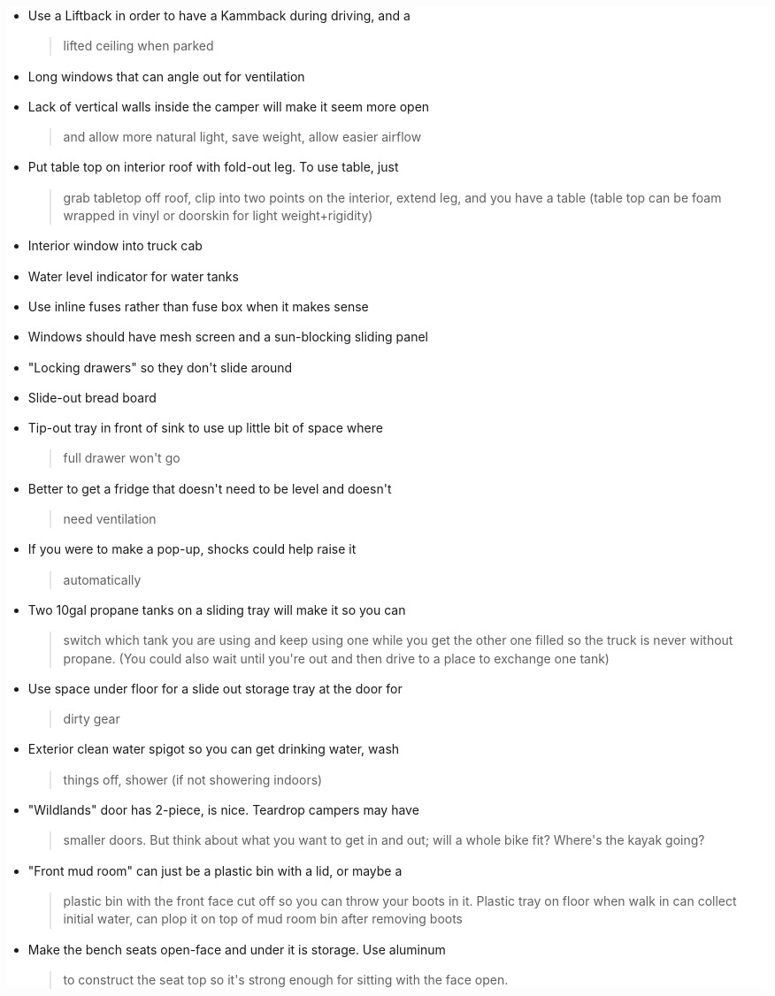-   Use a Liftback in order to have a Kammback during driving, and a
    > lifted ceiling when parked

-   Long windows that can angle out for ventilation

-   Lack of vertical walls inside the camper will make it seem more open
    > and allow more natural light, save weight, allow easier airflow

-   Put table top on interior roof with fold-out leg. To use table, just
    > grab tabletop off roof, clip into two points on the interior,
    > extend leg, and you have a table (table top can be foam wrapped in
    > vinyl or doorskin for light weight+rigidity)

-   Interior window into truck cab

-   Water level indicator for water tanks

-   Use inline fuses rather than fuse box when it makes sense

-   Windows should have mesh screen and a sun-blocking sliding panel

-   "Locking drawers" so they don't slide around

-   Slide-out bread board

-   Tip-out tray in front of sink to use up little bit of space where
    > full drawer won't go

-   Better to get a fridge that doesn't need to be level and doesn't
    > need ventilation

-   If you were to make a pop-up, shocks could help raise it
    > automatically

-   Two 10gal propane tanks on a sliding tray will make it so you can
    > switch which tank you are using and keep using one while you get
    > the other one filled so the truck is never without propane. (You
    > could also wait until you\'re out and then drive to a place to
    > exchange one tank)

-   Use space under floor for a slide out storage tray at the door for
    > dirty gear

-   Exterior clean water spigot so you can get drinking water, wash
    > things off, shower (if not showering indoors)

-   "Wildlands" door has 2-piece, is nice. Teardrop campers may have
    > smaller doors. But think about what you want to get in and out;
    > will a whole bike fit? Where's the kayak going?

-   "Front mud room" can just be a plastic bin with a lid, or maybe a
    > plastic bin with the front face cut off so you can throw your
    > boots in it. Plastic tray on floor when walk in can collect
    > initial water, can plop it on top of mud room bin after removing
    > boots

-   Make the bench seats open-face and under it is storage. Use aluminum
    > to construct the seat top so it's strong enough for sitting with
    > the face open.
